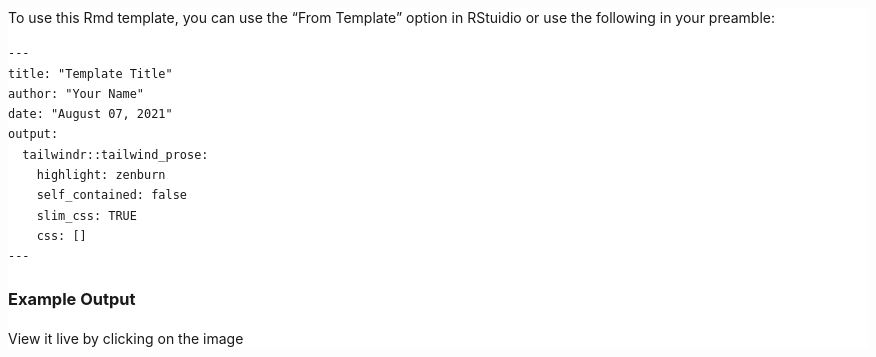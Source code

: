 To use this Rmd template, you can use the “From Template” option in
RStuidio or use the following in your preamble:

    ---
    title: "Template Title"
    author: "Your Name"
    date: "August 07, 2021"
    output: 
      tailwindr::tailwind_prose:
        highlight: zenburn
        self_contained: false
        slim_css: TRUE
        css: []
    ---

### Example Output

View it live by clicking on the image

<a href="https://kylebutts.com/tailwindr/">